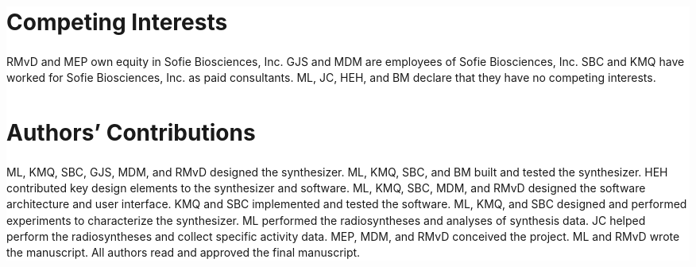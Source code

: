 # Competing Interests

RMvD and MEP own equity in Sofie Biosciences, Inc. GJS and MDM are employees of Sofie Biosciences, Inc. SBC and KMQ have worked for Sofie Biosciences, Inc. as paid consultants. ML, JC, HEH, and BM declare that they have no competing interests.

# Authors’ Contributions

ML, KMQ, SBC, GJS, MDM, and RMvD designed the synthesizer. ML, KMQ, SBC, and BM built and tested the synthesizer. HEH contributed key design elements to the synthesizer and software. ML, KMQ, SBC, MDM, and RMvD designed the software architecture and user interface. KMQ and SBC implemented and tested the software. ML, KMQ, and SBC designed and performed experiments to characterize the synthesizer. ML performed the radiosyntheses and analyses of synthesis data. JC helped perform the radiosyntheses and collect specific activity data. MEP, MDM, and RMvD conceived the project. ML and RMvD wrote the manuscript. All authors read and approved the final manuscript.

